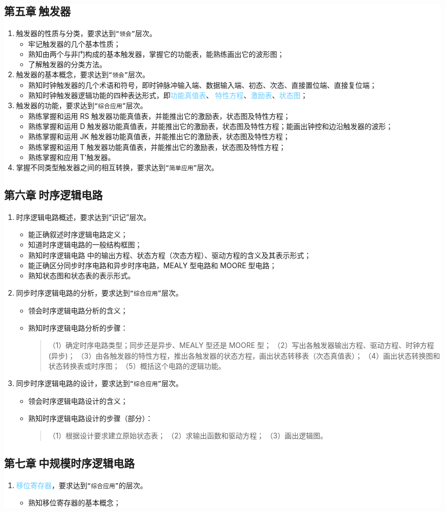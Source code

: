 ## 第五章 触发器

1. 触发器的性质与分类，要求达到`“领会”`层次。
   - 牢记触发器的几个基本性质；
   - 熟知由两个与非门构成的基本触发器，掌握它的功能表，能熟练画出它的波形图；
   - 了解触发器的分类方法。
2. 触发器的基本概念，要求达到`“领会”`层次。
   - 熟知时钟触发器的几个术语和符号，即时钟脉冲输入端、数据输入端、初态、次态、直接置位端、直接复位端；
   - 熟知时钟触发器逻辑功能的四种表达形式，即<font color='#66ccff'>功能真值表</font>、 <font color='#66ccff'>特性方程</font>、<font color='#66ccff'>激励表</font>、<font color='#66ccff'>状态图</font>；
3. 触发器的功能，要求达到`“综合应用”`层次。
   - 熟练掌握和运用 RS 触发器功能真值表，并能推出它的激励表，状态图及特性方程；
   - 熟练掌握和运用 D 触发器功能真值表，并能推出它的激励表，状态图及特性方程；能画出钟控和边沿触发器的波形；
   - 熟练掌握和运用 JK 触发器功能真值表，并能推出它的激励表，状态图及特性方程；
   - 熟练掌握和运用 T 触发器功能真值表，并能推出它的激励表，状态图及特性方程；
   - 熟练掌握和应用 T’触发器。
4. 掌握不同类型触发器之间的相互转换，要求达到`“简单应用”`层次。

## 第六章 时序逻辑电路

1. 时序逻辑电路概述，要求达到“识记”层次。

   - 能正确叙述时序逻辑电路定义；
   - 知道时序逻辑电路的一般结构框图；
   - 熟知时序逻辑电路 中的输出方程、状态方程（次态方程）、驱动方程的含义及其表示形式；
   - 能正确区分同步时序电路和异步时序电路，MEALY 型电路和 MOORE 型电路；
   - 熟知状态图和状态表的表示形式。

2. 同步时序逻辑电路的分析，要求达到`“综合应用”`层次。

   - 领会时序逻辑电路分析的含义；

   - 熟知时序逻辑电路分析的步骤：

     > （1）确定时序电路类型；同步还是异步、MEALY 型还是 MOORE 型；
     > （2）写出各触发器输出方程、驱动方程、时钟方程(异步)；
     > （3）由各触发器的特性方程，推出各触发器的状态方程，画出状态转移表（次态真值表）；
     > （4）画出状态转换图和状态转换表或时序图；
     > （5）概括这个电路的逻辑功能。

3. 同步时序逻辑电路的设计，要求达到`“综合应用”`层次。

   - 领会时序逻辑电路设计的含义；

   - 熟知时序逻辑电路设计的步骤（部分）：

     > （1）根据设计要求建立原始状态表；
     > （2）求输出函数和驱动方程；
     > （3）画出逻辑图。

## 第七章 中规模时序逻辑电路

1. <font color='#66ccff'>移位寄存器</font>，要求达到`“综合应用”`的层次。

   - 熟知移位寄存器的基本概念；
